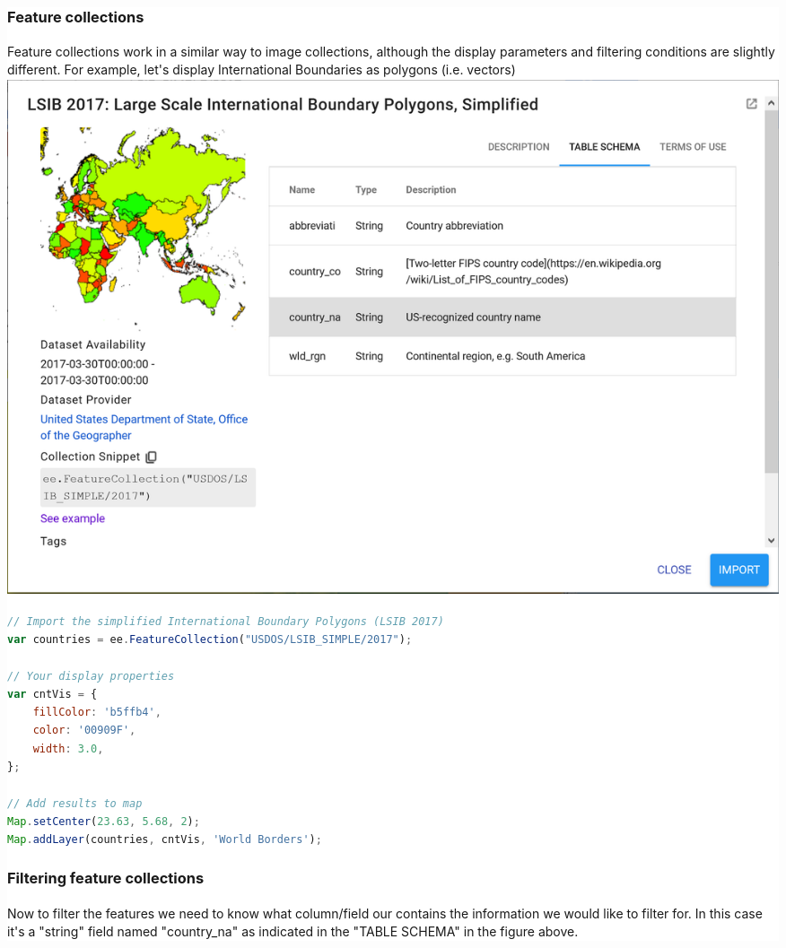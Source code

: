 ### Feature collections
Feature collections work in a similar way to image collections, although the display parameters and filtering conditions are slightly different.
For example, let's display International Boundaries as polygons (i.e. vectors)
![gee_screenshot3](tut-gee/gee_1_11.png)

```js
// Import the simplified International Boundary Polygons (LSIB 2017) 
var countries = ee.FeatureCollection("USDOS/LSIB_SIMPLE/2017");

// Your display properties
var cntVis = {
    fillColor: 'b5ffb4',
    color: '00909F',
    width: 3.0,
};

// Add results to map
Map.setCenter(23.63, 5.68, 2);
Map.addLayer(countries, cntVis, 'World Borders');
```

### Filtering feature collections
Now to filter the features we need to know what column/field our contains the information we would like to filter for. In this case it's a "string" field named "country_na" as indicated in the "TABLE SCHEMA" in the figure above.
